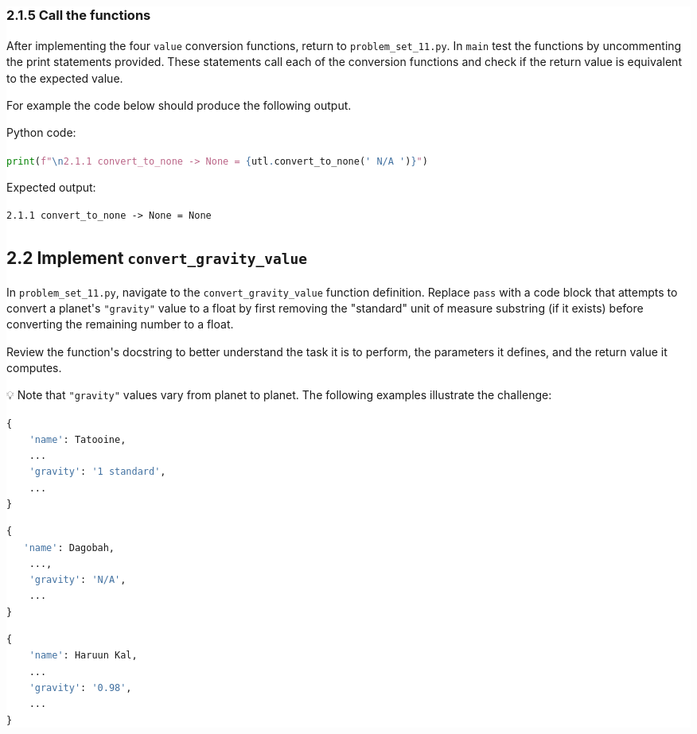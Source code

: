 ### 2.1.5 Call the functions

After implementing the four `value` conversion functions, return to `problem_set_11.py`. In `main` test the functions by uncommenting the print statements provided. These statements call each of the conversion functions and check if the return value is equivalent to the expected value.

For example the code below should produce the following output.

Python code:

```python
print(f"\n2.1.1 convert_to_none -> None = {utl.convert_to_none(' N/A ')}")
```

Expected output:

```terminal
2.1.1 convert_to_none -> None = None
```

## 2.2 Implement `convert_gravity_value`

In `problem_set_11.py`, navigate to the `convert_gravity_value` function definition. Replace `pass` with a code block that attempts to convert a planet's `"gravity"` value to a float by
first removing the "standard" unit of measure substring (if it exists) before converting the
remaining number to a float.

Review the function's docstring to better understand the task it is to perform, the parameters it defines, and the return value it computes.

:bulb: Note that `"gravity"` values vary from planet to planet. The following examples illustrate
the challenge:

```python
{
    'name': Tatooine,
    ...
    'gravity': '1 standard',
    ...
}
```

```python
{
   'name': Dagobah,
    ...,
    'gravity': 'N/A',
    ...
}
```

```python
{
    'name': Haruun Kal,
    ...
    'gravity': '0.98',
    ...
}
```
